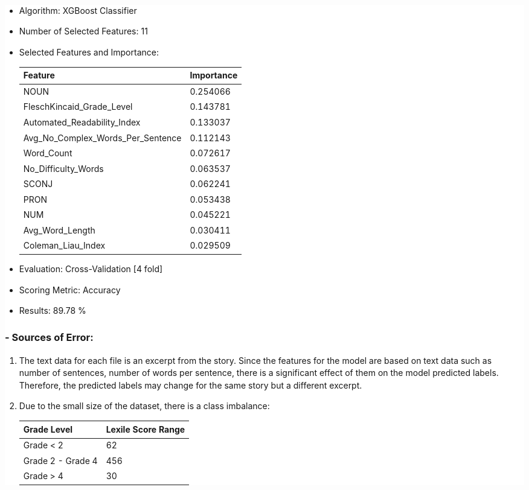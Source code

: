 
-  Algorithm: XGBoost Classifier
    
-  Number of Selected Features: 11
    
-  Selected Features and Importance:
	    
	| Feature                           | Importance |
	|-----------------------------------|------------|
	| NOUN                              | 0.254066   |
	| FleschKincaid_Grade_Level         | 0.143781   |
	| Automated_Readability_Index       | 0.133037   |
	| Avg_No_Complex_Words_Per_Sentence | 0.112143   |
	| Word_Count                        | 0.072617   |
	| No_Difficulty_Words               | 0.063537   |
	| SCONJ                             | 0.062241   |
	| PRON                              | 0.053438   |
	| NUM                               | 0.045221   |
	| Avg_Word_Length                   | 0.030411   |
	| Coleman_Liau_Index                | 0.029509   |4.  Tuned Parameter:  subsample= 0.8, n_estimators= 200, min_child_weight= 8, max_depth= 12, learning_rate= 0.01, colsample_bytree= 0.8
    
-  Evaluation: Cross-Validation [4 fold]
    
-  Scoring Metric: Accuracy
    
-  Results: 89.78 %
    

  

### -   Sources of Error:
    

1.  The text data for each file is an excerpt from the story. Since the features for the model are based on text data such as number of sentences, number of words per sentence, there is a significant effect of them on the model predicted labels. Therefore, the predicted labels may change for the same story but a different excerpt.
    

  

2.  Due to the small size of the dataset, there is a class imbalance:
    

	  
	|  Grade Level       | Lexile Score Range |
	|-------------------|--------------------|
	| Grade < 2         | 62                 |
	| Grade 2 - Grade 4 | 456                |
	| Grade > 4         | 30                 |
	